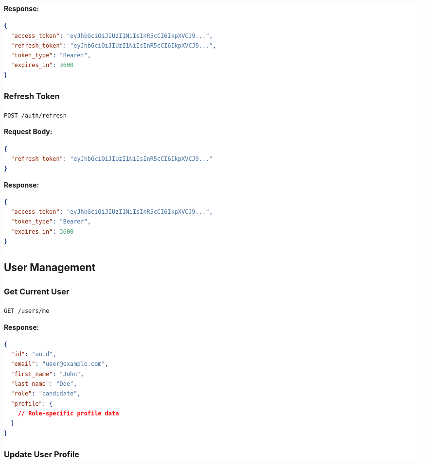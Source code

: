 **Response:**
```json
{
  "access_token": "eyJhbGciOiJIUzI1NiIsInR5cCI6IkpXVCJ9...",
  "refresh_token": "eyJhbGciOiJIUzI1NiIsInR5cCI6IkpXVCJ9...",
  "token_type": "Bearer",
  "expires_in": 3600
}
```

### Refresh Token

```
POST /auth/refresh
```

**Request Body:**
```json
{
  "refresh_token": "eyJhbGciOiJIUzI1NiIsInR5cCI6IkpXVCJ9..."
}
```

**Response:**
```json
{
  "access_token": "eyJhbGciOiJIUzI1NiIsInR5cCI6IkpXVCJ9...",
  "token_type": "Bearer",
  "expires_in": 3600
}
```

## User Management

### Get Current User

```
GET /users/me
```

**Response:**
```json
{
  "id": "uuid",
  "email": "user@example.com",
  "first_name": "John",
  "last_name": "Doe",
  "role": "candidate",
  "profile": {
    // Role-specific profile data
  }
}
```

### Update User Profile
